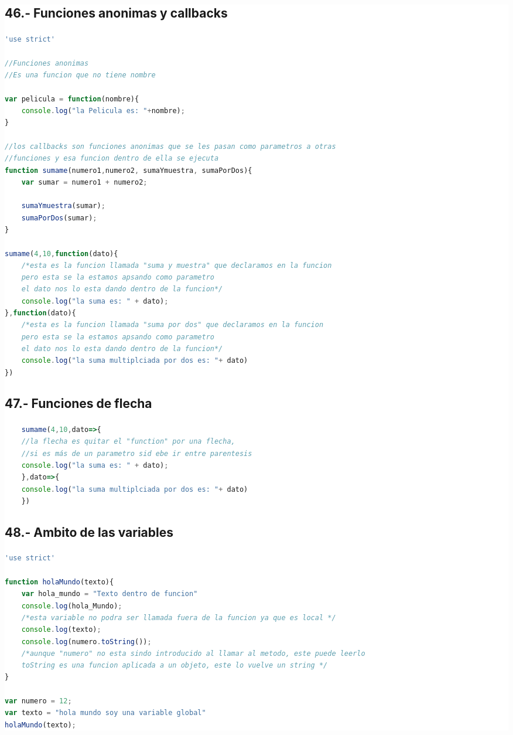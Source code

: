 
## 46.- Funciones anonimas y callbacks
~~~ javascript
'use strict'

//Funciones anonimas
//Es una funcion que no tiene nombre 

var pelicula = function(nombre){
    console.log("la Pelicula es: "+nombre);
}

//los callbacks son funciones anonimas que se les pasan como parametros a otras
//funciones y esa funcion dentro de ella se ejecuta 
function sumame(numero1,numero2, sumaYmuestra, sumaPorDos){
    var sumar = numero1 + numero2;

    sumaYmuestra(sumar);
    sumaPorDos(sumar);
} 

sumame(4,10,function(dato){
    /*esta es la funcion llamada "suma y muestra" que declaramos en la funcion
    pero esta se la estamos apsando como parametro
    el dato nos lo esta dando dentro de la funcion*/
    console.log("la suma es: " + dato);
},function(dato){
    /*esta es la funcion llamada "suma por dos" que declaramos en la funcion
    pero esta se la estamos apsando como parametro
    el dato nos lo esta dando dentro de la funcion*/
    console.log("la suma multiplciada por dos es: "+ dato)
})
~~~

## 47.- Funciones de flecha 
~~~ javascript
    sumame(4,10,dato=>{
    //la flecha es quitar el "function" por una flecha, 
    //si es más de un parametro sid ebe ir entre parentesis
    console.log("la suma es: " + dato);
    },dato=>{
    console.log("la suma multiplciada por dos es: "+ dato)
    })
~~~

## 48.- Ambito de las variables 
~~~ javascript
'use strict'

function holaMundo(texto){
    var hola_mundo = "Texto dentro de funcion"
    console.log(hola_Mundo);
    /*esta variable no podra ser llamada fuera de la funcion ya que es local */
    console.log(texto);
    console.log(numero.toString());
    /*aunque "numero" no esta sindo introducido al llamar al metodo, este puede leerlo 
    toString es una funcion aplicada a un objeto, este lo vuelve un string */
}

var numero = 12;
var texto = "hola mundo soy una variable global"
holaMundo(texto);
~~~